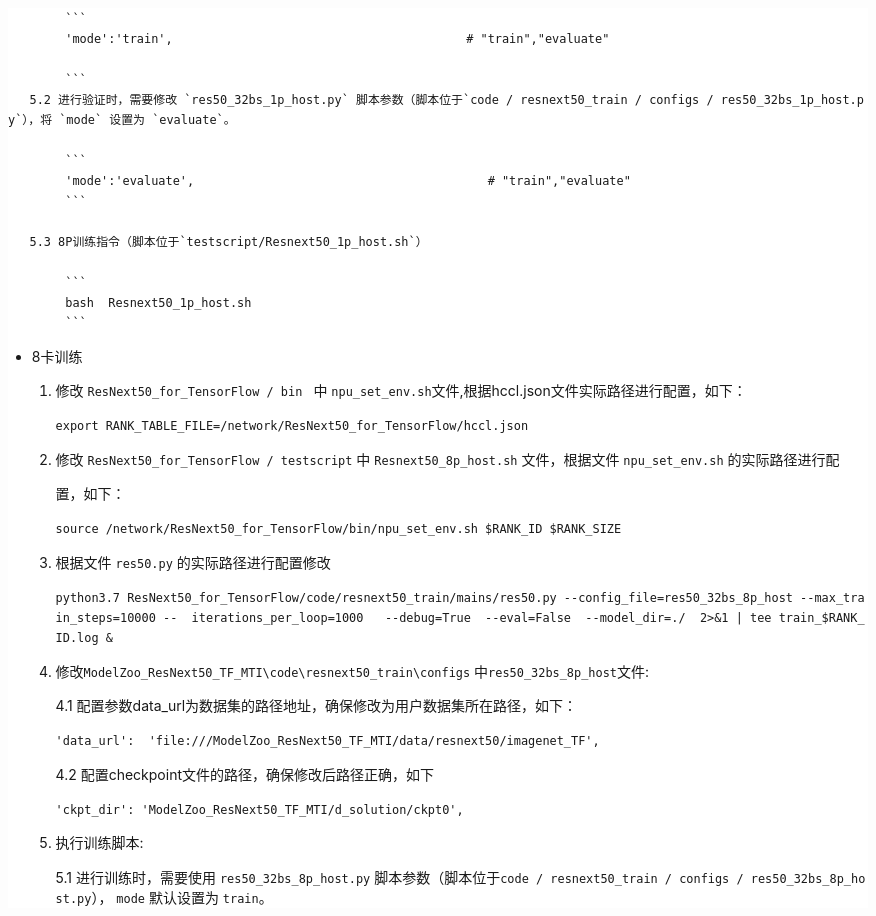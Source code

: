             ```
            'mode':'train',                                         # "train","evaluate"

            ```
       5.2 进行验证时，需要修改 `res50_32bs_1p_host.py` 脚本参数（脚本位于`code / resnext50_train / configs / res50_32bs_1p_host.py`），将 `mode` 设置为 `evaluate`。

            ```
            'mode':'evaluate',                                         # "train","evaluate"
            ```
        
       5.3 8P训练指令（脚本位于`testscript/Resnext50_1p_host.sh`）
            
            ```
            bash  Resnext50_1p_host.sh
            ```

- 8卡训练

    1. 修改 `ResNext50_for_TensorFlow / bin ` 中 `npu_set_env.sh`文件,根据hccl.json文件实际路径进行配置，如下：

        ```
        export RANK_TABLE_FILE=/network/ResNext50_for_TensorFlow/hccl.json
        ```

    2. 修改 `ResNext50_for_TensorFlow / testscript` 中 `Resnext50_8p_host.sh` 文件，根据文件 `npu_set_env.sh` 的实际路径进行配

       置，如下：

        ```
        source /network/ResNext50_for_TensorFlow/bin/npu_set_env.sh $RANK_ID $RANK_SIZE
        ```

    3. 根据文件 `res50.py` 的实际路径进行配置修改

        ```
       python3.7 ResNext50_for_TensorFlow/code/resnext50_train/mains/res50.py --config_file=res50_32bs_8p_host --max_train_steps=10000 --  iterations_per_loop=1000   --debug=True  --eval=False  --model_dir=./  2>&1 | tee train_$RANK_ID.log &
        ```

    4. 修改`ModelZoo_ResNext50_TF_MTI\code\resnext50_train\configs` 中`res50_32bs_8p_host`文件:

       4.1 配置参数data_url为数据集的路径地址，确保修改为用户数据集所在路径，如下：

        ```
        'data_url':  'file:///ModelZoo_ResNext50_TF_MTI/data/resnext50/imagenet_TF',
        ```

       4.2 配置checkpoint文件的路径，确保修改后路径正确，如下

         ```
        'ckpt_dir': 'ModelZoo_ResNext50_TF_MTI/d_solution/ckpt0',
         ```

    5. 执行训练脚本:

       5.1 进行训练时，需要使用 `res50_32bs_8p_host.py` 脚本参数（脚本位于`code / resnext50_train / configs / res50_32bs_8p_host.py`）， `mode` 默认设置为         `train`。
